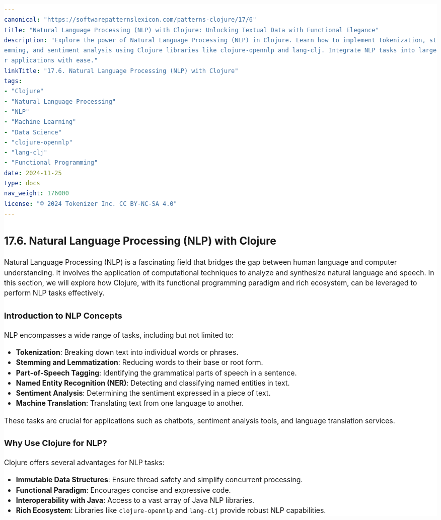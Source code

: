 ```yaml
---
canonical: "https://softwarepatternslexicon.com/patterns-clojure/17/6"
title: "Natural Language Processing (NLP) with Clojure: Unlocking Textual Data with Functional Elegance"
description: "Explore the power of Natural Language Processing (NLP) in Clojure. Learn how to implement tokenization, stemming, and sentiment analysis using Clojure libraries like clojure-opennlp and lang-clj. Integrate NLP tasks into larger applications with ease."
linkTitle: "17.6. Natural Language Processing (NLP) with Clojure"
tags:
- "Clojure"
- "Natural Language Processing"
- "NLP"
- "Machine Learning"
- "Data Science"
- "clojure-opennlp"
- "lang-clj"
- "Functional Programming"
date: 2024-11-25
type: docs
nav_weight: 176000
license: "© 2024 Tokenizer Inc. CC BY-NC-SA 4.0"
---
```


## 17.6. Natural Language Processing (NLP) with Clojure

Natural Language Processing (NLP) is a fascinating field that bridges the gap between human language and computer understanding. It involves the application of computational techniques to analyze and synthesize natural language and speech. In this section, we will explore how Clojure, with its functional programming paradigm and rich ecosystem, can be leveraged to perform NLP tasks effectively.

### Introduction to NLP Concepts

NLP encompasses a wide range of tasks, including but not limited to:

- **Tokenization**: Breaking down text into individual words or phrases.
- **Stemming and Lemmatization**: Reducing words to their base or root form.
- **Part-of-Speech Tagging**: Identifying the grammatical parts of speech in a sentence.
- **Named Entity Recognition (NER)**: Detecting and classifying named entities in text.
- **Sentiment Analysis**: Determining the sentiment expressed in a piece of text.
- **Machine Translation**: Translating text from one language to another.

These tasks are crucial for applications such as chatbots, sentiment analysis tools, and language translation services.

### Why Use Clojure for NLP?

Clojure offers several advantages for NLP tasks:

- **Immutable Data Structures**: Ensure thread safety and simplify concurrent processing.
- **Functional Paradigm**: Encourages concise and expressive code.
- **Interoperability with Java**: Access to a vast array of Java NLP libraries.
- **Rich Ecosystem**: Libraries like `clojure-opennlp` and `lang-clj` provide robust NLP capabilities.
